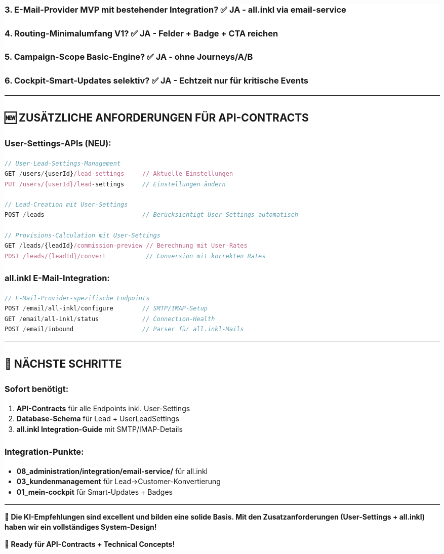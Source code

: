 ### **3. E-Mail-Provider MVP mit bestehender Integration?** ✅ **JA - all.inkl via email-service**

### **4. Routing-Minimalumfang V1?** ✅ **JA - Felder + Badge + CTA reichen**

### **5. Campaign-Scope Basic-Engine?** ✅ **JA - ohne Journeys/A/B**

### **6. Cockpit-Smart-Updates selektiv?** ✅ **JA - Echtzeit nur für kritische Events**

---

## 🆕 **ZUSÄTZLICHE ANFORDERUNGEN FÜR API-CONTRACTS**

### **User-Settings-APIs (NEU):**
```typescript
// User-Lead-Settings-Management
GET /users/{userId}/lead-settings     // Aktuelle Einstellungen
PUT /users/{userId}/lead-settings     // Einstellungen ändern

// Lead-Creation mit User-Settings
POST /leads                           // Berücksichtigt User-Settings automatisch

// Provisions-Calculation mit User-Settings
GET /leads/{leadId}/commission-preview // Berechnung mit User-Rates
POST /leads/{leadId}/convert           // Conversion mit korrekten Rates
```

### **all.inkl E-Mail-Integration:**
```typescript
// E-Mail-Provider-spezifische Endpoints
POST /email/all-inkl/configure        // SMTP/IMAP-Setup
GET /email/all-inkl/status            // Connection-Health
POST /email/inbound                   // Parser für all.inkl-Mails
```

---

## 🎯 **NÄCHSTE SCHRITTE**

### **Sofort benötigt:**
1. **API-Contracts** für alle Endpoints inkl. User-Settings
2. **Database-Schema** für Lead + UserLeadSettings
3. **all.inkl Integration-Guide** mit SMTP/IMAP-Details

### **Integration-Punkte:**
- **08_administration/integration/email-service/** für all.inkl
- **03_kundenmanagement** für Lead→Customer-Konvertierung
- **01_mein-cockpit** für Smart-Updates + Badges

---

**📝 Die KI-Empfehlungen sind excellent und bilden eine solide Basis. Mit den Zusatzanforderungen (User-Settings + all.inkl) haben wir ein vollständiges System-Design!**

**🚀 Ready für API-Contracts + Technical Concepts!**